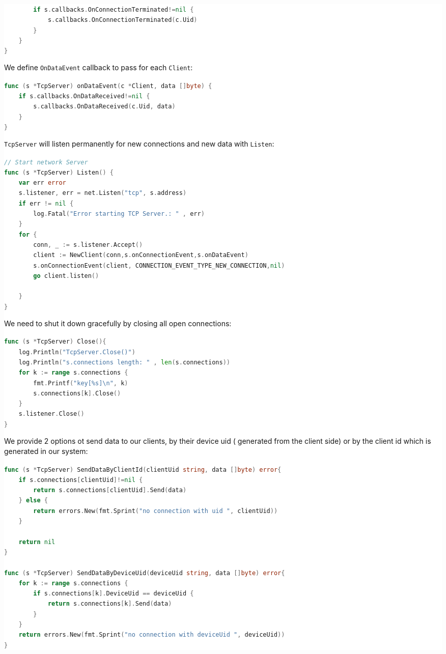 ```go
		if s.callbacks.OnConnectionTerminated!=nil {
			s.callbacks.OnConnectionTerminated(c.Uid)
		}
	}
}
```
We define ```OnDataEvent``` callback to pass for each ```Client```:
```go
func (s *TcpServer) onDataEvent(c *Client, data []byte) {
	if s.callbacks.OnDataReceived!=nil {
		s.callbacks.OnDataReceived(c.Uid, data)
	}
}
```
```TcpServer``` will listen permanently for new connections and new data with ```Listen```:
```go
// Start network Server
func (s *TcpServer) Listen() {
	var err error
	s.listener, err = net.Listen("tcp", s.address)
	if err != nil {
		log.Fatal("Error starting TCP Server.: " , err)
	}
	for {
		conn, _ := s.listener.Accept()
		client := NewClient(conn,s.onConnectionEvent,s.onDataEvent)
		s.onConnectionEvent(client, CONNECTION_EVENT_TYPE_NEW_CONNECTION,nil)
		go client.listen()

	}
}
```
We need to shut it down gracefully by closing all open connections:
```go
func (s *TcpServer) Close(){
	log.Println("TcpServer.Close()")
	log.Println("s.connections length: " , len(s.connections))
	for k := range s.connections {
		fmt.Printf("key[%s]\n", k)
		s.connections[k].Close()
	}
	s.listener.Close()
}
```
We provide 2 options ot send data to our clients, by their device uid ( generated from the client side) or by the client id which is generated in our system:
```go
func (s *TcpServer) SendDataByClientId(clientUid string, data []byte) error{
	if s.connections[clientUid]!=nil {
		return s.connections[clientUid].Send(data)
	} else {
		return errors.New(fmt.Sprint("no connection with uid ", clientUid))
	}

	return nil
}

func (s *TcpServer) SendDataByDeviceUid(deviceUid string, data []byte) error{
	for k := range s.connections {
		if s.connections[k].DeviceUid == deviceUid {
			return s.connections[k].Send(data)
		}
	}
	return errors.New(fmt.Sprint("no connection with deviceUid ", deviceUid))
}
```